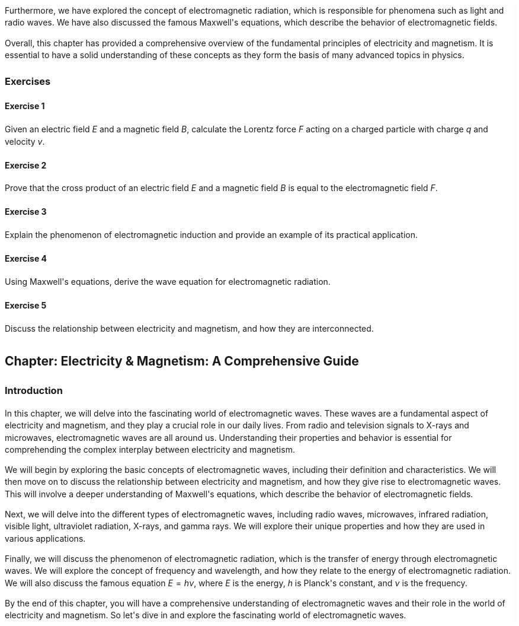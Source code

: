 Furthermore, we have explored the concept of electromagnetic radiation, which is responsible for phenomena such as light and radio waves. We have also discussed the famous Maxwell's equations, which describe the behavior of electromagnetic fields.

Overall, this chapter has provided a comprehensive overview of the fundamental principles of electricity and magnetism. It is essential to have a solid understanding of these concepts as they form the basis of many advanced topics in physics.

### Exercises
#### Exercise 1
Given an electric field $E$ and a magnetic field $B$, calculate the Lorentz force $F$ acting on a charged particle with charge $q$ and velocity $v$.

#### Exercise 2
Prove that the cross product of an electric field $E$ and a magnetic field $B$ is equal to the electromagnetic field $F$.

#### Exercise 3
Explain the phenomenon of electromagnetic induction and provide an example of its practical application.

#### Exercise 4
Using Maxwell's equations, derive the wave equation for electromagnetic radiation.

#### Exercise 5
Discuss the relationship between electricity and magnetism, and how they are interconnected.


## Chapter: Electricity & Magnetism: A Comprehensive Guide

### Introduction

In this chapter, we will delve into the fascinating world of electromagnetic waves. These waves are a fundamental aspect of electricity and magnetism, and they play a crucial role in our daily lives. From radio and television signals to X-rays and microwaves, electromagnetic waves are all around us. Understanding their properties and behavior is essential for comprehending the complex interplay between electricity and magnetism.

We will begin by exploring the basic concepts of electromagnetic waves, including their definition and characteristics. We will then move on to discuss the relationship between electricity and magnetism, and how they give rise to electromagnetic waves. This will involve a deeper understanding of Maxwell's equations, which describe the behavior of electromagnetic fields.

Next, we will delve into the different types of electromagnetic waves, including radio waves, microwaves, infrared radiation, visible light, ultraviolet radiation, X-rays, and gamma rays. We will explore their unique properties and how they are used in various applications.

Finally, we will discuss the phenomenon of electromagnetic radiation, which is the transfer of energy through electromagnetic waves. We will explore the concept of frequency and wavelength, and how they relate to the energy of electromagnetic radiation. We will also discuss the famous equation $E = h\nu$, where $E$ is the energy, $h$ is Planck's constant, and $\nu$ is the frequency.

By the end of this chapter, you will have a comprehensive understanding of electromagnetic waves and their role in the world of electricity and magnetism. So let's dive in and explore the fascinating world of electromagnetic waves.
